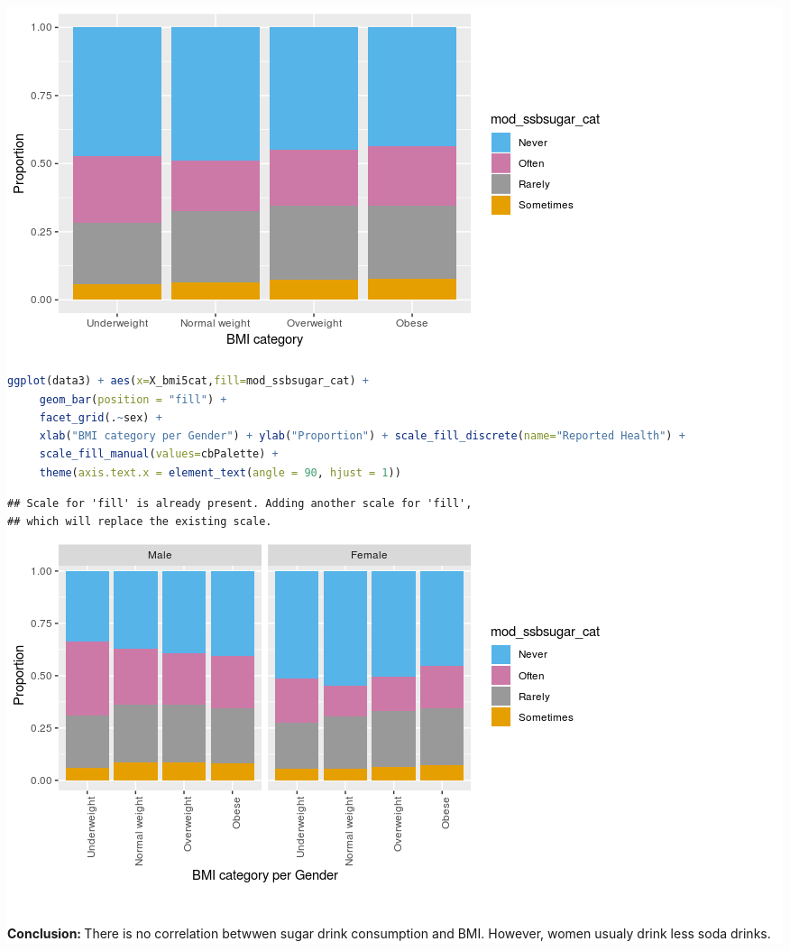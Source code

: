 ![](intro_data_prob_project_files/figure-markdown_github/unnamed-chunk-10-1.png)

``` r
ggplot(data3) + aes(x=X_bmi5cat,fill=mod_ssbsugar_cat) + 
     geom_bar(position = "fill") + 
     facet_grid(.~sex) +
     xlab("BMI category per Gender") + ylab("Proportion") + scale_fill_discrete(name="Reported Health") +
     scale_fill_manual(values=cbPalette) +
     theme(axis.text.x = element_text(angle = 90, hjust = 1))
```

    ## Scale for 'fill' is already present. Adding another scale for 'fill',
    ## which will replace the existing scale.

![](intro_data_prob_project_files/figure-markdown_github/unnamed-chunk-11-1.png)

</br><b>Conclusion: </b> There is no correlation betwwen sugar drink consumption and BMI. However, women usualy drink less soda drinks.
